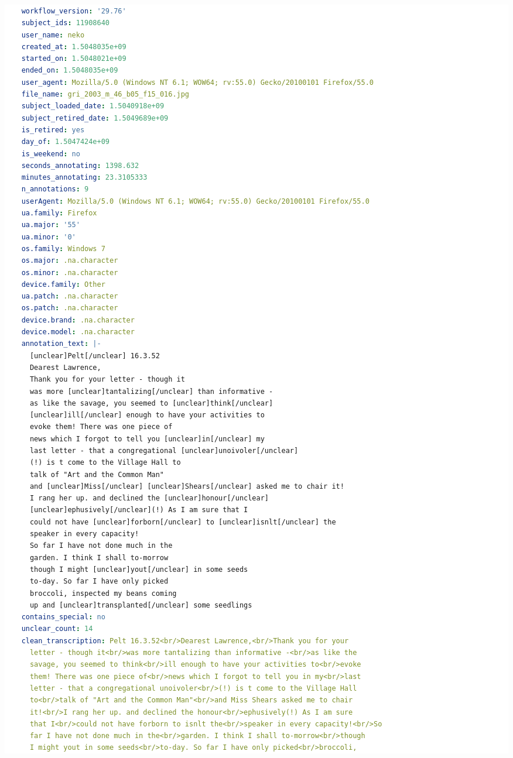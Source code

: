 ```yaml
    workflow_version: '29.76'
    subject_ids: 11908640
    user_name: neko
    created_at: 1.5048035e+09
    started_on: 1.5048021e+09
    ended_on: 1.5048035e+09
    user_agent: Mozilla/5.0 (Windows NT 6.1; WOW64; rv:55.0) Gecko/20100101 Firefox/55.0
    file_name: gri_2003_m_46_b05_f15_016.jpg
    subject_loaded_date: 1.5040918e+09
    subject_retired_date: 1.5049689e+09
    is_retired: yes
    day_of: 1.5047424e+09
    is_weekend: no
    seconds_annotating: 1398.632
    minutes_annotating: 23.3105333
    n_annotations: 9
    userAgent: Mozilla/5.0 (Windows NT 6.1; WOW64; rv:55.0) Gecko/20100101 Firefox/55.0
    ua.family: Firefox
    ua.major: '55'
    ua.minor: '0'
    os.family: Windows 7
    os.major: .na.character
    os.minor: .na.character
    device.family: Other
    ua.patch: .na.character
    os.patch: .na.character
    device.brand: .na.character
    device.model: .na.character
    annotation_text: |-
      [unclear]Pelt[/unclear] 16.3.52
      Dearest Lawrence,
      Thank you for your letter - though it
      was more [unclear]tantalizing[/unclear] than informative -
      as like the savage, you seemed to [unclear]think[/unclear]
      [unclear]ill[/unclear] enough to have your activities to
      evoke them! There was one piece of
      news which I forgot to tell you [unclear]in[/unclear] my
      last letter - that a congregational [unclear]unoivoler[/unclear]
      (!) is t come to the Village Hall to
      talk of "Art and the Common Man"
      and [unclear]Miss[/unclear] [unclear]Shears[/unclear] asked me to chair it!
      I rang her up. and declined the [unclear]honour[/unclear]
      [unclear]ephusively[/unclear](!) As I am sure that I
      could not have [unclear]forborn[/unclear] to [unclear]isnlt[/unclear] the
      speaker in every capacity!
      So far I have not done much in the
      garden. I think I shall to-morrow
      though I might [unclear]yout[/unclear] in some seeds
      to-day. So far I have only picked
      broccoli, inspected my beans coming
      up and [unclear]transplanted[/unclear] some seedlings
    contains_special: no
    unclear_count: 14
    clean_transcription: Pelt 16.3.52<br/>Dearest Lawrence,<br/>Thank you for your
      letter - though it<br/>was more tantalizing than informative -<br/>as like the
      savage, you seemed to think<br/>ill enough to have your activities to<br/>evoke
      them! There was one piece of<br/>news which I forgot to tell you in my<br/>last
      letter - that a congregational unoivoler<br/>(!) is t come to the Village Hall
      to<br/>talk of "Art and the Common Man"<br/>and Miss Shears asked me to chair
      it!<br/>I rang her up. and declined the honour<br/>ephusively(!) As I am sure
      that I<br/>could not have forborn to isnlt the<br/>speaker in every capacity!<br/>So
      far I have not done much in the<br/>garden. I think I shall to-morrow<br/>though
      I might yout in some seeds<br/>to-day. So far I have only picked<br/>broccoli,
```